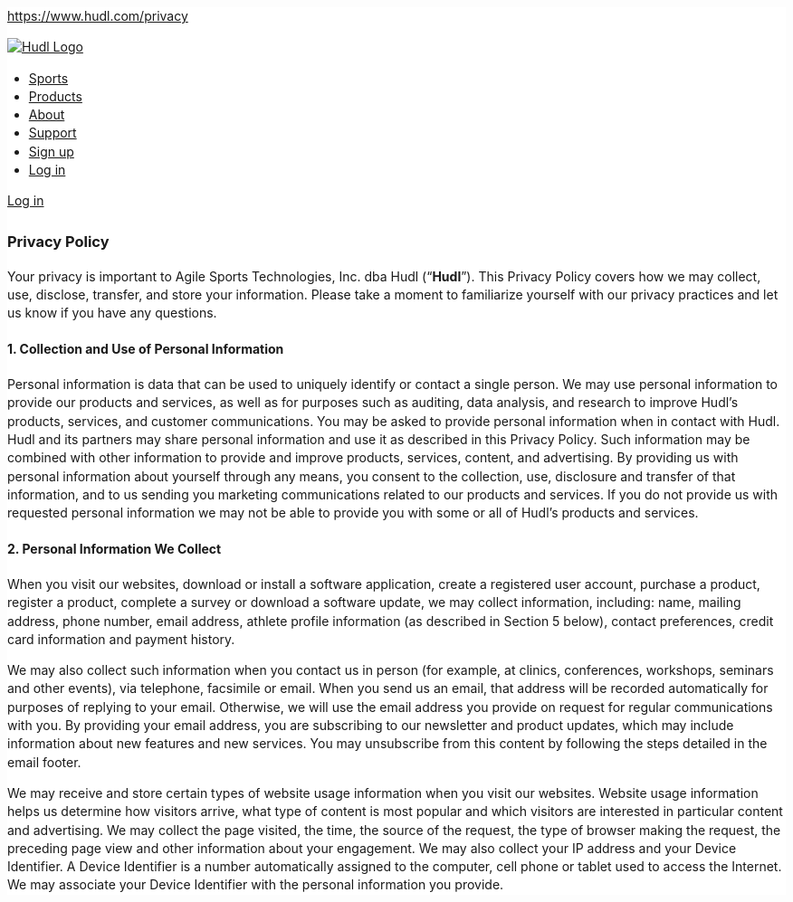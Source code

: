 https://www.hudl.com/privacy

<a href="/" class="home"><img src="https://static.hudl.com/craft/logos/hudl-logo.svg?mtime=20170502115041" alt="Hudl Logo" class="site-logo" /></a>

-   <a href="/sports" class="site-link">Sports</a>
-   <a href="/products" class="site-link">Products</a>
-   <a href="/about" class="site-link">About</a>
-   <a href="/support" class="site-link last-link">Support</a>
-   <a href="/register/signup" class="btn__light signup">Sign up</a>
-   <a href="/login" class="btn__light--ghost login">Log in</a>

<a href="/login" class="btn__light--ghost mobile-login">Log in</a>
<span></span> <span></span> <span></span> <span></span>

### Privacy Policy

Your privacy is important to Agile Sports Technologies, Inc. dba Hudl (“**Hudl**”). This Privacy Policy covers how we may collect, use, disclose, transfer, and store your information. Please take a moment to familiarize yourself with our privacy practices and let us know if you have any questions.

#### 1. Collection and Use of Personal Information

Personal information is data that can be used to uniquely identify or contact a single person. We may use personal information to provide our products and services, as well as for purposes such as auditing, data analysis, and research to improve Hudl’s products, services, and customer communications. You may be asked to provide personal information when in contact with Hudl. Hudl and its partners may share personal information and use it as described in this Privacy Policy. Such information may be combined with other information to provide and improve products, services, content, and advertising. By providing us with personal information about yourself through any means, you consent to the collection, use, disclosure and transfer of that information, and to us sending you marketing communications related to our products and services. If you do not provide us with requested personal information we may not be able to provide you with some or all of Hudl’s products and services.

#### 2. Personal Information We Collect

When you visit our websites, download or install a software application, create a registered user account, purchase a product, register a product, complete a survey or download a software update, we may collect information, including: name, mailing address, phone number, email address, athlete profile information (as described in Section 5 below), contact preferences, credit card information and payment history.

We may also collect such information when you contact us in person (for example, at clinics, conferences, workshops, seminars and other events), via telephone, facsimile or email. When you send us an email, that address will be recorded automatically for purposes of replying to your email. Otherwise, we will use the email address you provide on request for regular communications with you. By providing your email address, you are subscribing to our newsletter and product updates, which may include information about new features and new services. You may unsubscribe from this content by following the steps detailed in the email footer.

We may receive and store certain types of website usage information when you visit our websites. Website usage information helps us determine how visitors arrive, what type of content is most popular and which visitors are interested in particular content and advertising. We may collect the page visited, the time, the source of the request, the type of browser making the request, the preceding page view and other information about your engagement. We may also collect your IP address and your Device Identifier. A Device Identifier is a number automatically assigned to the computer, cell phone or tablet used to access the Internet. We may associate your Device Identifier with the personal information you provide.
